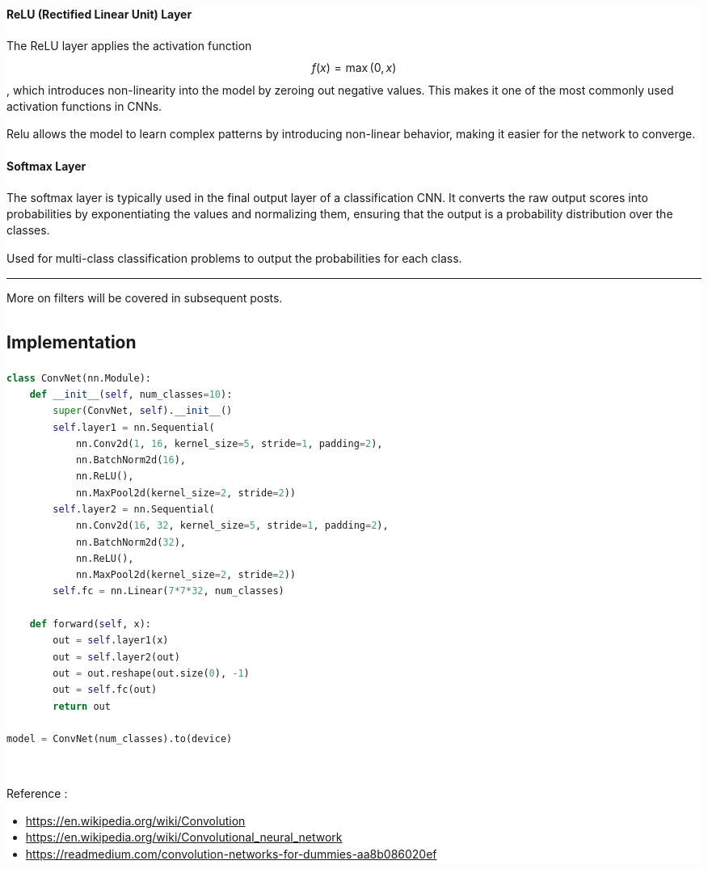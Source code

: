 #### **ReLU (Rectified Linear Unit) Layer**

The ReLU layer applies the activation function $$ f(x) = \max(0, x) $$, which introduces non-linearity into the model by zeroing out negative values. This makes it one of the most commonly used activation functions in CNNs.

Relu allows the model to learn complex patterns by introducing non-linear behavior, making it easier for the network to converge.

#### **Softmax Layer**

The softmax layer is typically used in the final output layer of a classification CNN. It converts the raw output scores into probabilities by exponentiating the values and normalizing them, ensuring that the output is a probability distribution over the classes.

Used for multi-class classification problems to output the probabilities for each class.

---

More on filters will be covered in subsequent posts.


## Implementation


```python
class ConvNet(nn.Module):
    def __init__(self, num_classes=10):
        super(ConvNet, self).__init__()
        self.layer1 = nn.Sequential(
            nn.Conv2d(1, 16, kernel_size=5, stride=1, padding=2),
            nn.BatchNorm2d(16),
            nn.ReLU(),
            nn.MaxPool2d(kernel_size=2, stride=2))
        self.layer2 = nn.Sequential(
            nn.Conv2d(16, 32, kernel_size=5, stride=1, padding=2),
            nn.BatchNorm2d(32),
            nn.ReLU(),
            nn.MaxPool2d(kernel_size=2, stride=2))
        self.fc = nn.Linear(7*7*32, num_classes)
        
    def forward(self, x):
        out = self.layer1(x)
        out = self.layer2(out)
        out = out.reshape(out.size(0), -1)
        out = self.fc(out)
        return out

model = ConvNet(num_classes).to(device)
```

<div style="text-align: center;">
  <figure>
    <img src="https://cdn-images-1.readmedium.com/v2/resize:fit:800/1*Bb4DXTfBMgLZJ3cPAZ0Tmg.gif
" alt="" width="105%">
  </figure>
</div>




Reference :

- https://en.wikipedia.org/wiki/Convolution
- https://en.wikipedia.org/wiki/Convolutional_neural_network
- https://readmedium.com/convolution-networks-for-dummies-aa8b086020ef